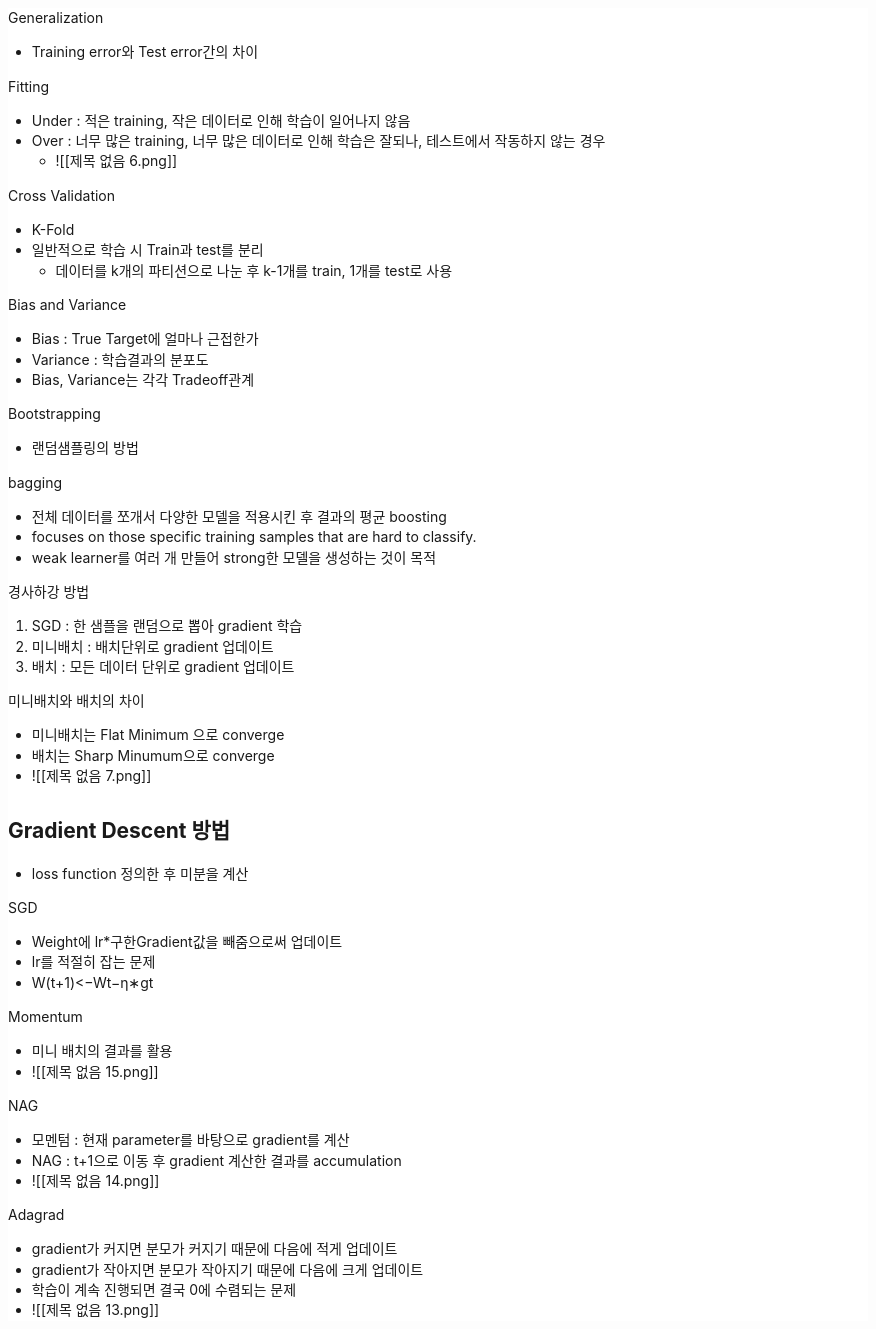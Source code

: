 Generalization
- Training error와 Test error간의 차이

Fitting
- Under : 적은 training, 작은 데이터로 인해 학습이 일어나지 않음
- Over  : 너무 많은 training, 너무 많은 데이터로 인해 학습은 잘되나, 테스트에서 작동하지 않는 경우
	- ![[제목 없음 6.png]]

Cross Validation
- K-Fold
- 일반적으로 학습 시 Train과 test를 분리
	- 데이터를 k개의 파티션으로 나눈 후 k-1개를 train, 1개를 test로 사용

Bias and Variance
- Bias : True Target에 얼마나 근접한가
- Variance : 학습결과의 분포도
- Bias, Variance는 각각 Tradeoff관계

Bootstrapping
- 랜덤샘플링의 방법

bagging
- 전체 데이터를 쪼개서 다양한 모델을 적용시킨 후 결과의 평균 
boosting
- focuses on those specific training samples that are hard to classify.
- weak learner를 여러 개 만들어 strong한 모델을 생성하는 것이 목적

경사하강 방법
1. SGD : 한 샘플을 랜덤으로 뽑아 gradient 학습
2. 미니배치 : 배치단위로 gradient 업데이트
3. 배치 : 모든 데이터 단위로 gradient 업데이트

미니배치와 배치의 차이
- 미니배치는 Flat Minimum 으로 converge
- 배치는 Sharp Minumum으로 converge
- ![[제목 없음 7.png]]

## Gradient Descent 방법
- loss function 정의한 후 미분을 계산

SGD
- Weight에 lr*구한Gradient값을 빼줌으로써 업데이트
- lr를 적절히 잡는 문제
- W(t+1)<−Wt−η∗gt

Momentum
- 미니 배치의 결과를 활용
- ![[제목 없음 15.png]]


NAG
- 모멘텀 : 현재 parameter를 바탕으로 gradient를 계산
- NAG : t+1으로 이동 후 gradient 계산한 결과를 accumulation
- ![[제목 없음 14.png]]

Adagrad
- gradient가 커지면 분모가 커지기 때문에 다음에 적게 업데이트
- gradient가 작아지면 분모가 작아지기 때문에 다음에 크게 업데이트
- 학습이 계속 진행되면 결국 0에 수렴되는 문제
- ![[제목 없음 13.png]]
